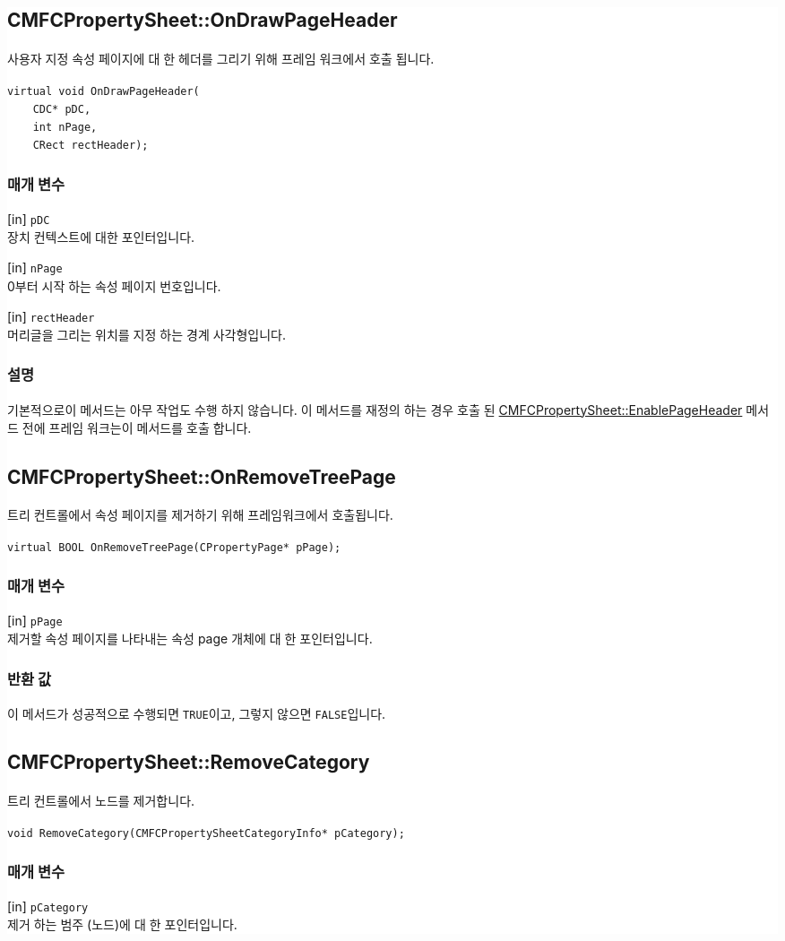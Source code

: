 ##  <a name="ondrawpageheader"></a>CMFCPropertySheet::OnDrawPageHeader  
 사용자 지정 속성 페이지에 대 한 헤더를 그리기 위해 프레임 워크에서 호출 됩니다.  
  
```  
virtual void OnDrawPageHeader(
    CDC* pDC,  
    int nPage,  
    CRect rectHeader);
```  
  
### <a name="parameters"></a>매개 변수  
 [in] `pDC`  
 장치 컨텍스트에 대한 포인터입니다.  
  
 [in] `nPage`  
 0부터 시작 하는 속성 페이지 번호입니다.  
  
 [in] `rectHeader`  
 머리글을 그리는 위치를 지정 하는 경계 사각형입니다.  
  
### <a name="remarks"></a>설명  
 기본적으로이 메서드는 아무 작업도 수행 하지 않습니다. 이 메서드를 재정의 하는 경우 호출 된 [CMFCPropertySheet::EnablePageHeader](#enablepageheader) 메서드 전에 프레임 워크는이 메서드를 호출 합니다.  
  
##  <a name="onremovetreepage"></a>CMFCPropertySheet::OnRemoveTreePage  
 트리 컨트롤에서 속성 페이지를 제거하기 위해 프레임워크에서 호출됩니다.  
  
```  
virtual BOOL OnRemoveTreePage(CPropertyPage* pPage);
```  
  
### <a name="parameters"></a>매개 변수  
 [in] `pPage`  
 제거할 속성 페이지를 나타내는 속성 page 개체에 대 한 포인터입니다.  
  
### <a name="return-value"></a>반환 값  
 이 메서드가 성공적으로 수행되면 `TRUE`이고, 그렇지 않으면 `FALSE`입니다.  
  
##  <a name="removecategory"></a>CMFCPropertySheet::RemoveCategory  
 트리 컨트롤에서 노드를 제거합니다.  
  
```  
void RemoveCategory(CMFCPropertySheetCategoryInfo* pCategory);
```  
  
### <a name="parameters"></a>매개 변수  
 [in] `pCategory`  
 제거 하는 범주 (노드)에 대 한 포인터입니다.  
  
